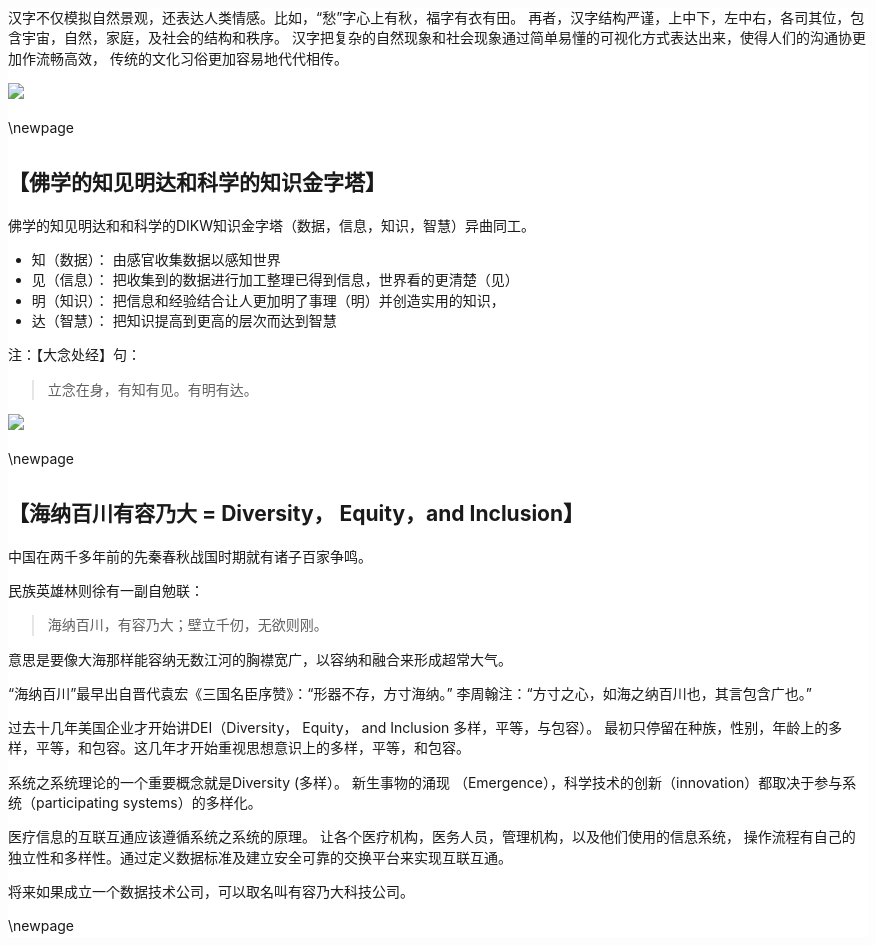 汉字不仅模拟自然景观，还表达人类情感。比如，“愁”字心上有秋，福字有衣有田。
再者，汉字结构严谨，上中下，左中右，各司其位，包含宇宙，自然，家庭，及社会的结构和秩序。
汉字把复杂的自然现象和社会现象通过简单易懂的可视化方式表达出来，使得人们的沟通协更加作流畅高效，
传统的文化习俗更加容易地代代相传。

![](../src/proses/econ_tech/38.jpg)


\newpage

## 【佛学的知见明达和科学的知识金字塔】

佛学的知见明达和和科学的DIKW知识金字塔（数据，信息，知识，智慧）异曲同工。

- 知（数据）： 由感官收集数据以感知世界
- 见（信息）： 把收集到的数据进行加工整理已得到信息，世界看的更清楚（见）
- 明（知识）： 把信息和经验结合让人更加明了事理（明）并创造实用的知识， 
- 达（智慧）： 把知识提高到更高的层次而达到智慧

注：【大念处经】句：

> 立念在身，有知有见。有明有达。

![](../src/proses/econ_tech/9.jpg)



\newpage

## 【海纳百川有容乃大 = Diversity， Equity，and Inclusion】

中国在两千多年前的先秦春秋战国时期就有诸子百家争鸣。

民族英雄林则徐有一副自勉联：

> 海纳百川，有容乃大；壁立千仞，无欲则刚。

意思是要像大海那样能容纳无数江河的胸襟宽广，以容纳和融合来形成超常大气。 

“海纳百川”最早出自晋代袁宏《三国名臣序赞》：“形器不存，方寸海纳。” 
李周翰注：“方寸之心，如海之纳百川也，其言包含广也。”

过去十几年美国企业才开始讲DEI（Diversity， Equity， and Inclusion 多样，平等，与包容）。
最初只停留在种族，性别，年龄上的多样，平等，和包容。这几年才开始重视思想意识上的多样，平等，和包容。

系统之系统理论的一个重要概念就是Diversity (多样）。
新生事物的涌现 （Emergence），科学技术的创新（innovation）都取决于参与系统（participating systems）的多样化。

医疗信息的互联互通应该遵循系统之系统的原理。 让各个医疗机构，医务人员，管理机构，以及他们使用的信息系统，
操作流程有自己的独立性和多样性。通过定义数据标准及建立安全可靠的交换平台来实现互联互通。

将来如果成立一个数据技术公司，可以取名叫有容乃大科技公司。

\newpage

